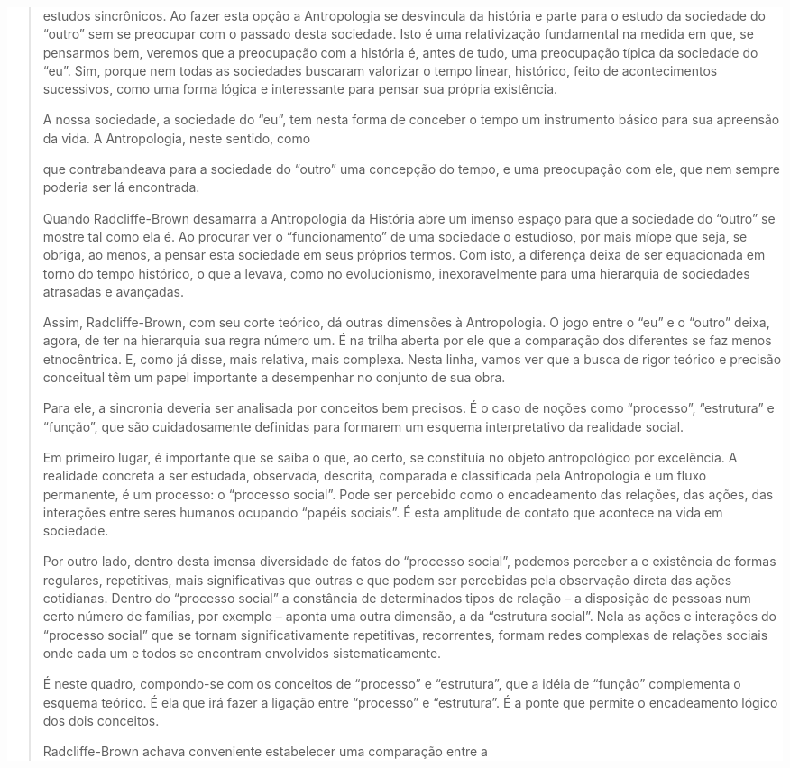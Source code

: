 > estudos sincrônicos. Ao fazer esta opção a Antropologia se desvincula
> da história e parte para o estudo da sociedade do “outro” sem se
> preocupar com o passado desta sociedade. Isto é uma relativização
> fundamental na medida em que, se pensarmos bem, veremos que a
> preocupação com a história é, antes de tudo, uma preocupação típica da
> sociedade do “eu”. Sim, porque nem todas as sociedades buscaram
> valorizar o tempo linear, histórico, feito de acontecimentos
> sucessivos, como uma forma lógica e interessante para pensar sua
> própria existência.
>
> A nossa sociedade, a sociedade do “eu”, tem nesta forma de conceber o
> tempo um instrumento básico para sua apreensão da vida. A
> Antropologia, neste sentido, como
>
> que contrabandeava para a sociedade do “outro” uma concepção do tempo,
> e uma preocupação com ele, que nem sempre poderia ser lá encontrada.
>
> Quando Radcliffe-Brown desamarra a Antropologia da História abre um
> imenso espaço para que a sociedade do “outro” se mostre tal como ela
> é. Ao procurar ver o “funcionamento” de uma sociedade o estudioso, por
> mais míope que seja, se obriga, ao menos, a pensar esta sociedade em
> seus próprios termos. Com isto, a diferença deixa de ser equacionada
> em torno do tempo histórico, o que a levava, como no evolucionismo,
> inexoravelmente para uma hierarquia de sociedades atrasadas e
> avançadas.
>
> Assim, Radcliffe-Brown, com seu corte teórico, dá outras dimensões à
> Antropologia. O jogo entre o “eu” e o “outro” deixa, agora, de ter na
> hierarquia sua regra número um. É na trilha aberta por ele que a
> comparação dos diferentes se faz menos etnocêntrica. E, como já disse,
> mais relativa, mais complexa. Nesta linha, vamos ver que a busca de
> rigor teórico e precisão conceitual têm um papel importante a
> desempenhar no conjunto de sua obra.
>
> Para ele, a sincronia deveria ser analisada por conceitos bem
> precisos. É o caso de noções como “processo”, “estrutura” e “função”,
> que são cuidadosamente definidas para formarem um esquema
> interpretativo da realidade social.
>
> Em primeiro lugar, é importante que se saiba o que, ao certo, se
> constituía no objeto antropológico por excelência. A realidade
> concreta a ser estudada, observada, descrita, comparada e classificada
> pela Antropologia é um fluxo permanente, é um processo: o “processo
> social”. Pode ser percebido como o encadeamento das relações, das
> ações, das interações entre seres humanos ocupando “papéis sociais”. É
> esta amplitude de contato que acontece na vida em sociedade.
>
> Por outro lado, dentro desta imensa diversidade de fatos do “processo
> social”, podemos perceber a e existência de formas regulares,
> repetitivas, mais significativas que outras e que podem ser percebidas
> pela observação direta das ações cotidianas. Dentro do “processo
> social” a constância de determinados tipos de relação – a disposição
> de pessoas num certo número de famílias, por exemplo – aponta uma
> outra dimensão, a da “estrutura social”. Nela as ações e interações do
> “processo social” que se tornam significativamente repetitivas,
> recorrentes, formam redes complexas de relações sociais onde cada um e
> todos se encontram envolvidos sistematicamente.
>
> É neste quadro, compondo-se com os conceitos de “processo” e
> “estrutura”, que a idéia de “função” complementa o esquema teórico. É
> ela que irá fazer a ligação entre “processo” e “estrutura”. É a ponte
> que permite o encadeamento lógico dos dois conceitos.
>
> Radcliffe-Brown achava conveniente estabelecer uma comparação entre a